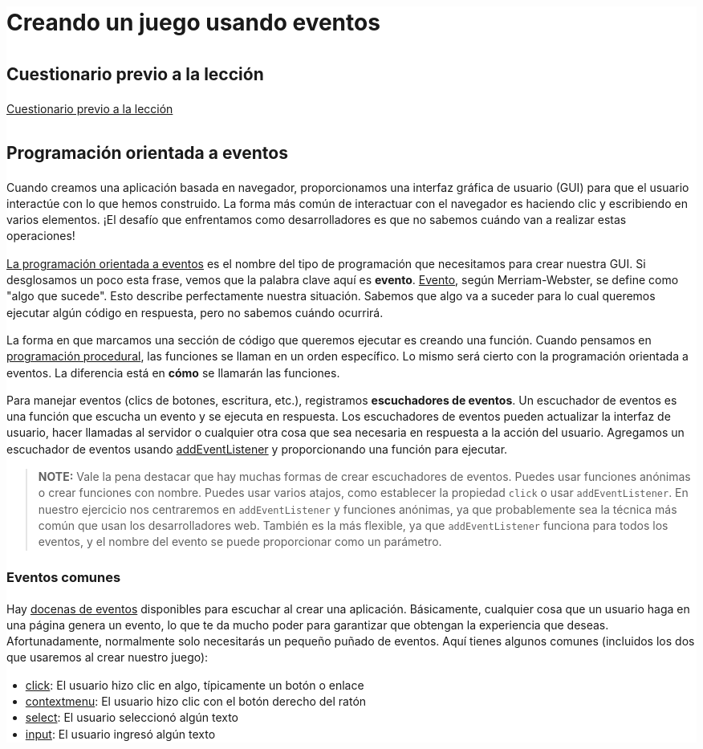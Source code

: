 
# Creando un juego usando eventos

## Cuestionario previo a la lección

[Cuestionario previo a la lección](https://ashy-river-0debb7803.1.azurestaticapps.net/quiz/21)

## Programación orientada a eventos

Cuando creamos una aplicación basada en navegador, proporcionamos una interfaz gráfica de usuario (GUI) para que el usuario interactúe con lo que hemos construido. La forma más común de interactuar con el navegador es haciendo clic y escribiendo en varios elementos. ¡El desafío que enfrentamos como desarrolladores es que no sabemos cuándo van a realizar estas operaciones!

[La programación orientada a eventos](https://es.wikipedia.org/wiki/Programaci%C3%B3n_dirigida_por_eventos) es el nombre del tipo de programación que necesitamos para crear nuestra GUI. Si desglosamos un poco esta frase, vemos que la palabra clave aquí es **evento**. [Evento](https://www.merriam-webster.com/dictionary/event), según Merriam-Webster, se define como "algo que sucede". Esto describe perfectamente nuestra situación. Sabemos que algo va a suceder para lo cual queremos ejecutar algún código en respuesta, pero no sabemos cuándo ocurrirá.

La forma en que marcamos una sección de código que queremos ejecutar es creando una función. Cuando pensamos en [programación procedural](https://es.wikipedia.org/wiki/Programaci%C3%B3n_procedimental), las funciones se llaman en un orden específico. Lo mismo será cierto con la programación orientada a eventos. La diferencia está en **cómo** se llamarán las funciones.

Para manejar eventos (clics de botones, escritura, etc.), registramos **escuchadores de eventos**. Un escuchador de eventos es una función que escucha un evento y se ejecuta en respuesta. Los escuchadores de eventos pueden actualizar la interfaz de usuario, hacer llamadas al servidor o cualquier otra cosa que sea necesaria en respuesta a la acción del usuario. Agregamos un escuchador de eventos usando [addEventListener](https://developer.mozilla.org/docs/Web/API/EventTarget/addEventListener) y proporcionando una función para ejecutar.

> **NOTE:** Vale la pena destacar que hay muchas formas de crear escuchadores de eventos. Puedes usar funciones anónimas o crear funciones con nombre. Puedes usar varios atajos, como establecer la propiedad `click` o usar `addEventListener`. En nuestro ejercicio nos centraremos en `addEventListener` y funciones anónimas, ya que probablemente sea la técnica más común que usan los desarrolladores web. También es la más flexible, ya que `addEventListener` funciona para todos los eventos, y el nombre del evento se puede proporcionar como un parámetro.

### Eventos comunes

Hay [docenas de eventos](https://developer.mozilla.org/docs/Web/Events) disponibles para escuchar al crear una aplicación. Básicamente, cualquier cosa que un usuario haga en una página genera un evento, lo que te da mucho poder para garantizar que obtengan la experiencia que deseas. Afortunadamente, normalmente solo necesitarás un pequeño puñado de eventos. Aquí tienes algunos comunes (incluidos los dos que usaremos al crear nuestro juego):

- [click](https://developer.mozilla.org/docs/Web/API/Element/click_event): El usuario hizo clic en algo, típicamente un botón o enlace
- [contextmenu](https://developer.mozilla.org/docs/Web/API/Element/contextmenu_event): El usuario hizo clic con el botón derecho del ratón
- [select](https://developer.mozilla.org/docs/Web/API/Element/select_event): El usuario seleccionó algún texto
- [input](https://developer.mozilla.org/docs/Web/API/Element/input_event): El usuario ingresó algún texto
